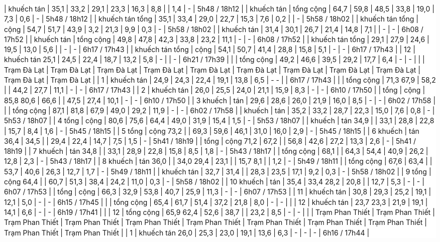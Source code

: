 | khuếch tán           | 35,1            | 33,2      | 29,1   | 23,3   | 16,3   | 8,8    |       | 1,4 | -            | 5h48 / 18h12   |
| khuếch tán           | tổng cộng       | 64,7      | 59,8   | 48,5   | 33,8   | 19,0   | 7,3   | 0,6 | -            | 5h48 / 18h12   |
| khuếch tán tổng      | 35,1            | 33,4      | 29,0   | 22,7   | 15,3   | 7,6    | 0,2   |     | -            | 5h58 / 18h02   |
| khuếch tán tổng      | cộng            | 54,7      | 51,7   | 43,9   | 3,2    | 21,3   | 9,9   | 0,3 | -            | 5h58 / 18h02   |
| khuếch tán           | 31,4            | 30,1      | 26,7   | 21,4   | 14,8   | 7,1    |       | -   | -            | 6h08 / 17h52   |
| khuếch tán           | tổng cộng       | 49,8      | 47,8   | 42,3   | 33,8   | 23,2   | 11,1  | -   | -            | 6h08 / 17h52   |
| khuếch tán tổng      | 29,1            | 27,9      | 24,6   | 19,5   | 13,0   | 5,6    |       | -   | -            | 6h17 / 17h43   |
| khuếch tán tổng      | cộng            | 54,1      | 50,7   | 41,4   | 28,8   | 15,8   | 5,1   | -   | -            | 6h17 / 17h43   |
| 12                   | khuếch tán 25,1 | 24,5      | 22,4   | 18,7   | 13,2   | 5,8    | -     |     | -            | 6h21 / 17h39   |
|             | tổng cộng   | 49,2        | 46,6        | 39,5        | 29,2        | 17,7        | 6,4         | -           | -           |              |
| Trạm Đà Lạt | Trạm Đà Lạt | Trạm Đà Lạt | Trạm Đà Lạt | Trạm Đà Lạt | Trạm Đà Lạt | Trạm Đà Lạt | Trạm Đà Lạt | Trạm Đà Lạt | Trạm Đà Lạt | Trạm Đà Lạt  |
| 1           | khuếch tán  | 24,9        | 24,3        | 22,4        | 19,1        | 13,8        | 6,5         | - -         |             | 6h17 / 17h43 |
|             | tổng cộng   | 71,3 67,9   | 58,2        |             | 44,2        | 27,7        | 11,1        | -           | -           | 6h17 / 17h43 |
| 2           | khuếch tán  | 26,0        | 25,5        | 24,0        | 21,1        | 15,9        | 8,3         | -           | -           | 6h10 / 17h50 |
| tổng        | cộng        | 85,8 80,6   | 66,6        |             | 47,5        | 27,4        | 10,1        | -           | -           | 6h10 / 17h50 |
| 3 khuếch    | tán         | 29,6        | 28,6        | 26,0        | 21,9        | 16,0        | 8,5         | -           | -           | 6h02 / 17h58 |
|             | tổng cộng   | 87,1        | 81,8        | 67,9        | 49,0        | 29,2        | 11,9        | -           | -           | 6h02 / 17h58 |
| khuếch      | tán         | 35,2        | 33,2        | 28,7        | 22,3        | 15,0        | 7,6         | 0,8         | -           | 5h53 / 18h07 |
| 4 tổng      | cộng        | 80,6        | 75,6        | 64,4        | 49,0        | 31,9        | 15,4        | 1,5         | -           | 5h53 / 18h07 |
| khuếch      | tán 34,9    |             | 33,1        | 28,8        | 22,8        | 15,7        | 8,4         | 1,6         | -           | 5h45 / 18h15 |
| 5 tổng      | cộng 73,2   |             | 69,3        | 59,6        | 46,1        | 31,0        | 16,0        | 2,9         | -           | 5h45 / 18h15 |
| 6 khuếch    | tán 36,4    | 34,5        |             | 29,4        | 22,4        | 14,7        | 7,5         | 1,5         | -           | 5h41 / 18h19 |
| tổng        | cộng 71,2   | 67,2        |             | 56,8        | 42,6        | 27,2        | 13,3        | 2,6         | -           | 5h41 / 18h19 |
| 7 khuếch    | tán 34,8    |             | 33,1        | 28,9        | 22,8        | 15,8        | 8,5         | 1,8         | -           | 5h43 / 18h17 |
| tổng cộng   | 68,1        |             | 64,3        | 54,4        | 40,9        | 26,2        | 12,8        | 2,3         | -           | 5h43 / 18h17 |
| 8 khuếch    | tán 36,0    |             | 34,0 29,4   | 23,1        |             | 15,7 8,1    |             | 1,2         | -           | 5h49 / 18h11 |
| tổng cộng   | 67,6        | 63,4        |             | 53,7        | 40,6        | 26,3        | 12,7        | 1,7         | -           | 5h49 / 18h11 |
| khuếch tán  | 32,7        | 31,4        |             | 28,3        | 23,5        | 17,1        | 9,2         | 0,3         | -           | 5h58 / 18h02 |
| 9 tổng      | cộng 64,4   |             | 60,7        | 51,3        | 38,4        | 24,2        | 11,0        | 0,3         | -           | 5h58 / 18h02 |
| 10 khuếch   | tán         | 35,4        | 33,4 28,2   | 20,8        |             | 12,7        | 5,3         | -           | -           | 6h07 / 17h53 |
| tổng        | cộng        | 66,3        | 32,9        | 53,8        | 40,7        | 25,9        | 11,3        | -           | -           | 6h07 / 17h53 |
| 11          | khuếch tán  | 30,8        | 29,3        | 25,2        | 19,1        | 12,1        | 5,0         | -           | -           | 6h15 / 17h45 |
|                 | tổng cộng       | 65,4            | 61,7            | 51,4            | 37,2            | 21,8            | 8,0             | -               | -               |                 |
| 12              | khuếch tán      | 23,7 23,3       | 21,9            | 19,1            | 14,1            | 6,6             | -               | -               | 6h19 / 17h41    |                 |
| 12              | tổng cộng       | 65,9 62,4       | 52,6            | 38,7            |                 | 23,2            | 8,5             | -               | -               |                 |
| Trạm Phan Thiết | Trạm Phan Thiết | Trạm Phan Thiết | Trạm Phan Thiết | Trạm Phan Thiết | Trạm Phan Thiết | Trạm Phan Thiết | Trạm Phan Thiết | Trạm Phan Thiết | Trạm Phan Thiết | Trạm Phan Thiết |
| 1               | khuếch tán 26,0 | 25,3            | 23,0            | 19,1            | 13,6            | 6,3             | -               | -               | -               | 6h16 / 17h44    |